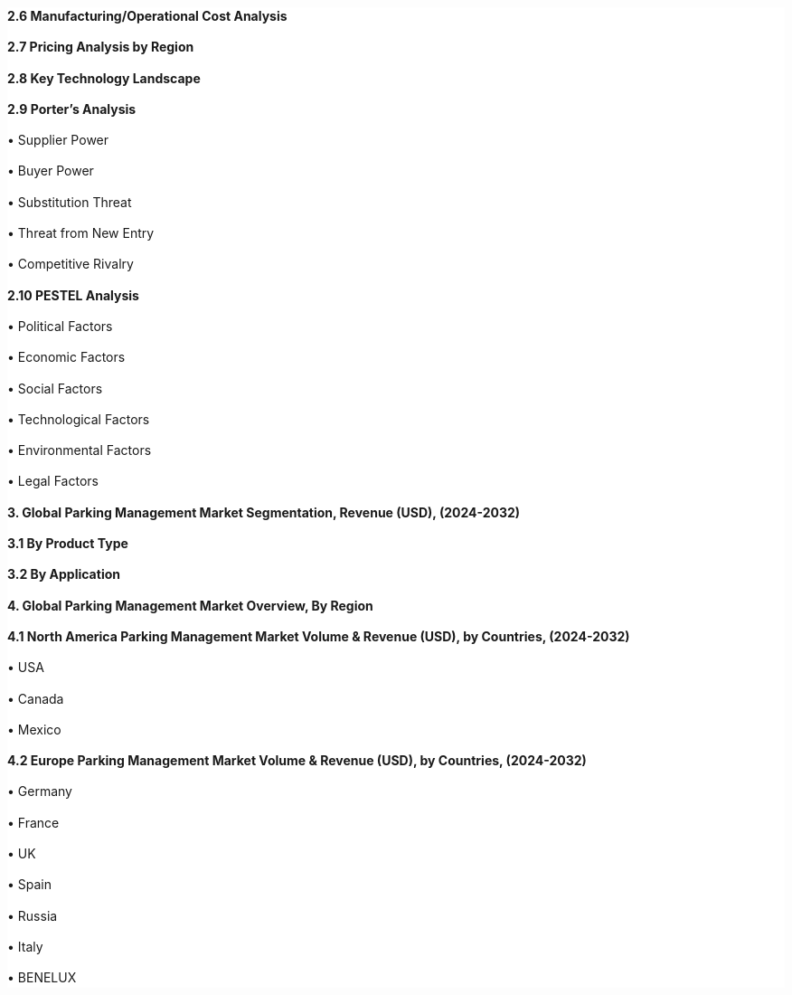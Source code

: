 <strong>2.6 Manufacturing/Operational Cost Analysis</strong>

<strong>2.7 Pricing Analysis by Region</strong>

<strong>2.8 Key Technology Landscape</strong>

<strong>2.9 Porter’s Analysis</strong>

• Supplier Power

• Buyer Power

• Substitution Threat

• Threat from New Entry

• Competitive Rivalry

<strong>2.10 PESTEL Analysis</strong>

• Political Factors

• Economic Factors

• Social Factors

• Technological Factors

• Environmental Factors

• Legal Factors

<strong>3. Global Parking Management Market Segmentation, Revenue (USD), (2024-2032)</strong>

<strong>3.1 By Product Type</strong>

<strong>3.2 By Application</strong>

<strong>4. Global Parking Management Market Overview, By Region</strong>

<strong>4.1 North America Parking Management Market Volume &amp; Revenue (USD), by Countries, (2024-2032)</strong>

• USA

• Canada

• Mexico

<strong>4.2 Europe Parking Management Market Volume &amp; Revenue (USD), by Countries, (2024-2032)</strong>

• Germany

• France

• UK

• Spain

• Russia

• Italy

• BENELUX
